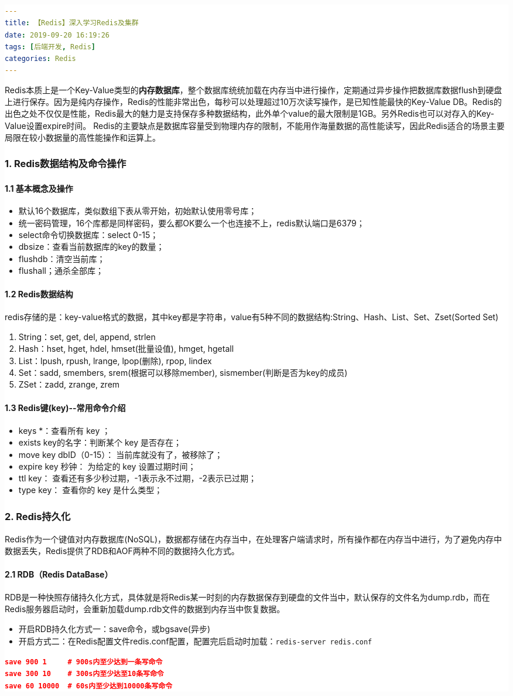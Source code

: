 ```yaml
---
title: 【Redis】深入学习Redis及集群
date: 2019-09-20 16:19:26
tags: [后端开发, Redis]
categories: Redis
---
```



Redis本质上是一个Key-Value类型的**内存数据库**，整个数据库统统加载在内存当中进行操作，定期通过异步操作把数据库数据flush到硬盘上进行保存。因为是纯内存操作，Redis的性能非常出色，每秒可以处理超过10万次读写操作，是已知性能最快的Key-Value DB。Redis的出色之处不仅仅是性能，Redis最大的魅力是支持保存多种数据结构，此外单个value的最大限制是1GB。另外Redis也可以对存入的Key-Value设置expire时间。 Redis的主要缺点是数据库容量受到物理内存的限制，不能用作海量数据的高性能读写，因此Redis适合的场景主要局限在较小数据量的高性能操作和运算上。

### 1. Redis数据结构及命令操作
#### 1.1 基本概念及操作
+ 默认16个数据库，类似数组下表从零开始，初始默认使用零号库；
+ 统一密码管理，16个库都是同样密码，要么都OK要么一个也连接不上，redis默认端口是6379；
+ select命令切换数据库：select 0-15；
+ dbsize：查看当前数据库的key的数量；
+ flushdb：清空当前库；
+ flushall；通杀全部库；

#### 1.2 Redis数据结构
redis存储的是：key-value格式的数据，其中key都是字符串，value有5种不同的数据结构:String、Hash、List、Set、Zset(Sorted Set)
1. String：set, get, del, append, strlen
2. Hash：hset, hget, hdel, hmset(批量设值), hmget, hgetall
3. List：lpush, rpush, lrange, lpop(删除), rpop, lindex
4. Set：sadd, smembers, srem(根据可以移除member), sismember(判断是否为key的成员)
5. ZSet：zadd, zrange, zrem


#### 1.3 Redis键(key)--常用命令介绍
+ keys *：查看所有 key ；
+ exists key的名字：判断某个 key 是否存在；
+ move key dbID（0-15）： 当前库就没有了，被移除了；
+ expire key 秒钟： 为给定的 key 设置过期时间；
+ ttl key： 查看还有多少秒过期，-1表示永不过期，-2表示已过期；
+ type key： 查看你的 key 是什么类型；

### 2. Redis持久化
Redis作为一个键值对内存数据库(NoSQL)，数据都存储在内存当中，在处理客户端请求时，所有操作都在内存当中进行，为了避免内存中数据丢失，Redis提供了RDB和AOF两种不同的数据持久化方式。

#### 2.1 RDB（Redis DataBase）
RDB是一种快照存储持久化方式，具体就是将Redis某一时刻的内存数据保存到硬盘的文件当中，默认保存的文件名为dump.rdb，而在Redis服务器启动时，会重新加载dump.rdb文件的数据到内存当中恢复数据。
- 开启RDB持久化方式一：save命令，或bgsave(异步)
- 开启方式二：在Redis配置文件redis.conf配置，配置完后启动时加载：`redis-server redis.conf`

``` json
save 900 1     # 900s内至少达到一条写命令
save 300 10    # 300s内至少达至10条写命令
save 60 10000  # 60s内至少达到10000条写命令
```
